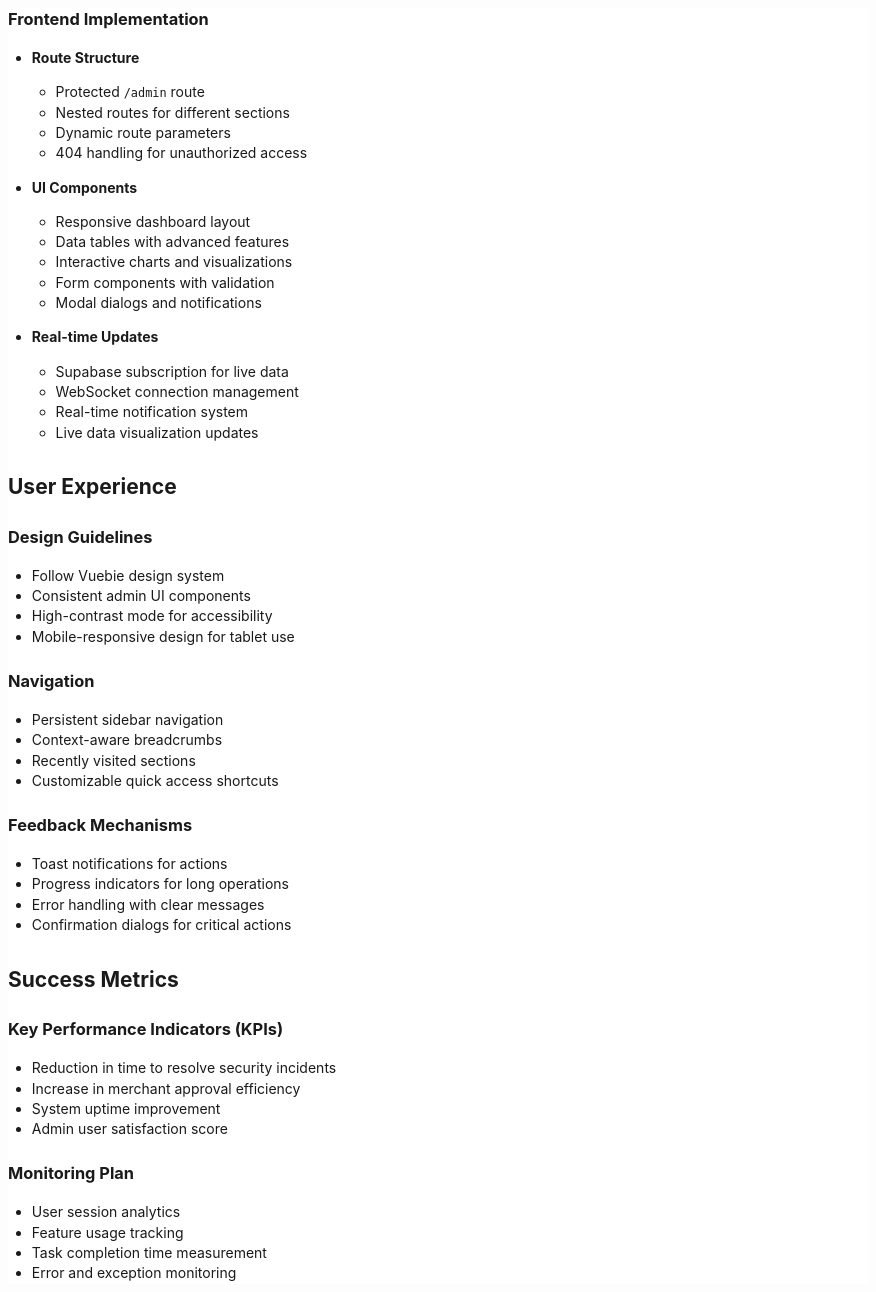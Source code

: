 ### Frontend Implementation
- **Route Structure**
  - Protected `/admin` route
  - Nested routes for different sections
  - Dynamic route parameters
  - 404 handling for unauthorized access

- **UI Components**
  - Responsive dashboard layout
  - Data tables with advanced features
  - Interactive charts and visualizations
  - Form components with validation
  - Modal dialogs and notifications

- **Real-time Updates**
  - Supabase subscription for live data
  - WebSocket connection management
  - Real-time notification system
  - Live data visualization updates

## User Experience

### Design Guidelines
- Follow Vuebie design system
- Consistent admin UI components
- High-contrast mode for accessibility
- Mobile-responsive design for tablet use

### Navigation
- Persistent sidebar navigation
- Context-aware breadcrumbs
- Recently visited sections
- Customizable quick access shortcuts

### Feedback Mechanisms
- Toast notifications for actions
- Progress indicators for long operations
- Error handling with clear messages
- Confirmation dialogs for critical actions

## Success Metrics

### Key Performance Indicators (KPIs)
- Reduction in time to resolve security incidents
- Increase in merchant approval efficiency
- System uptime improvement
- Admin user satisfaction score

### Monitoring Plan
- User session analytics
- Feature usage tracking
- Task completion time measurement
- Error and exception monitoring
